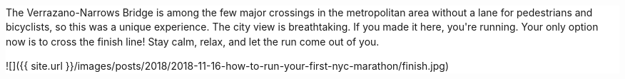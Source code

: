 The Verrazano-Narrows Bridge is among the few major crossings in the metropolitan area without a lane for pedestrians and bicyclists, so this was a unique experience. The city view is breathtaking. If you made it here, you're running. Your only option now is to cross the finish line! Stay calm, relax, and let the run come out of you.

![]({{ site.url }}/images/posts/2018/2018-11-16-how-to-run-your-first-nyc-marathon/finish.jpg)
